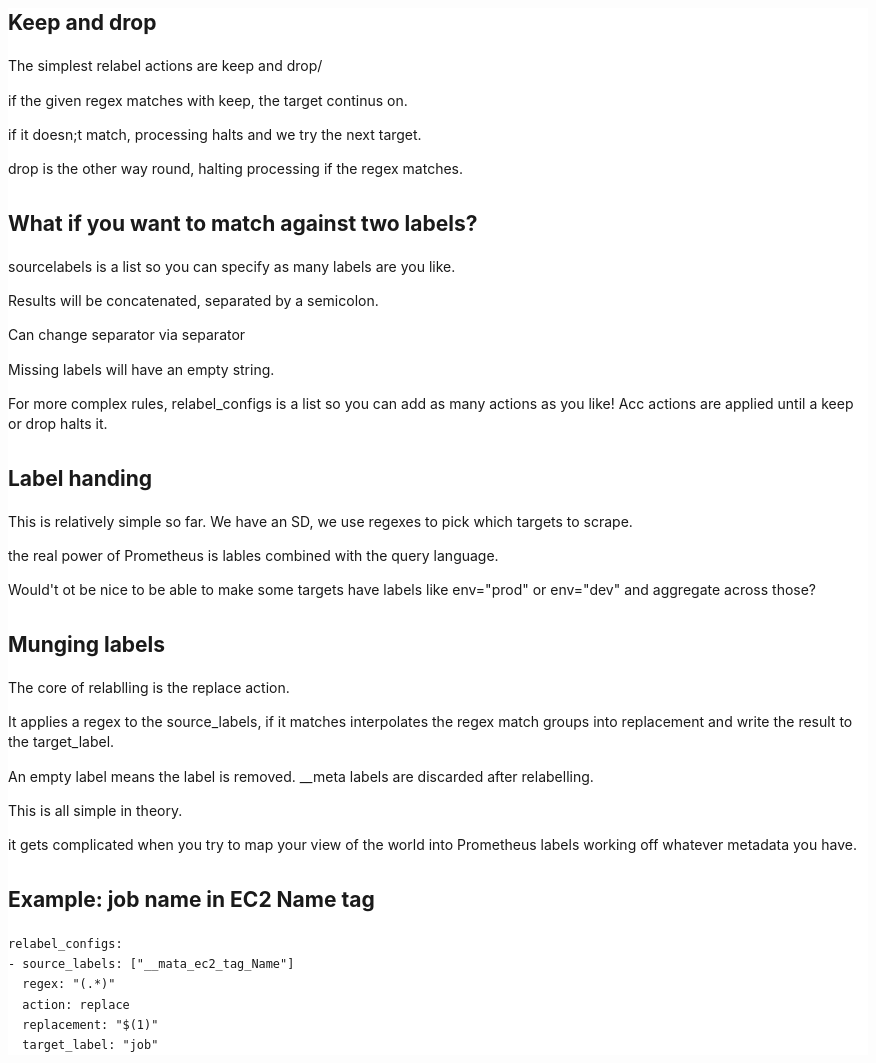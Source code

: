 ## Keep and drop

The simplest relabel actions are keep and drop/

if the given regex matches with keep, the target continus on.

if it doesn;t match, processing halts and we try the next target.

drop is the other way round, halting processing if the regex matches.

## What if you want to match against two labels?

sourcelabels is a list so you can specify as many labels are you like.

Results will be concatenated, separated by a semicolon.

Can change separator via separator

Missing labels will have an empty string.

For more complex rules, relabel_configs is a list so you can add as many actions as you like! Acc actions are applied until a keep or drop halts it.

## Label handing

This is relatively simple so far. We have an SD, we use regexes to pick which targets to scrape.

the real power of Prometheus is lables combined with the query language.

Would't ot be nice to be able to make some targets have labels like env="prod" or env="dev" and aggregate across those?

## Munging labels

The core of relablling is the replace action.

It applies a regex to the source_labels, if it matches interpolates the regex match groups into replacement and write the result to the target_label.

An empty label means the label is removed. __meta labels are discarded after relabelling.

This is all simple in theory.

it gets complicated when you try to map your view of the world into Prometheus labels working off whatever metadata you have.

## Example: job name in EC2 Name tag

```
relabel_configs:
- source_labels: ["__mata_ec2_tag_Name"]
  regex: "(.*)"
  action: replace
  replacement: "$(1)"
  target_label: "job"
```

